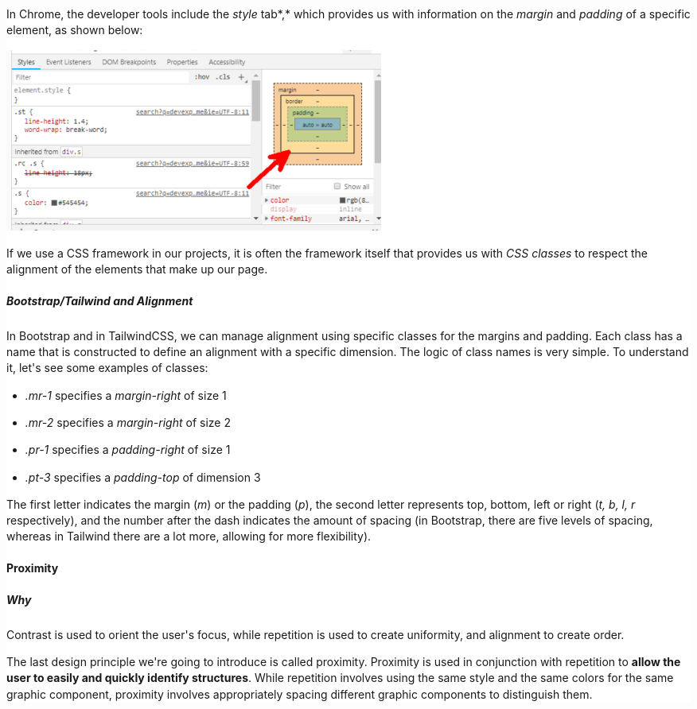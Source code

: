 In Chrome, the developer tools include the *style* tab*,* which provides
us with information on the *margin* and *padding* of a specific element,
as shown below:

![Alignment means margin and padding](image51.png)

If we use a CSS framework in our projects, it is often the framework
itself that provides us with *CSS classes* to respect the alignment of
the elements that make up our page.

##### Bootstrap/Tailwind and Alignment

In Bootstrap and in TailwindCSS, we can manage alignment using specific
classes for the margins and padding. Each class has a name that is
constructed to define an alignment with a specific dimension. The logic
of class names is very simple. To understand it, let\'s see some
examples of classes:

-   *.mr-1* specifies a *margin-right* of size 1

-   *.mr-2* specifies a *margin-right* of size 2

-   *.pr-1* specifies a *padding-right* of size 1

-   *.pt-3* specifies a *padding-top* of dimension 3

The first letter indicates the margin (*m*) or the padding (*p*), the
second letter represents top, bottom, left or right (*t, b, l, r*
respectively), and the number after the dash indicates the amount of
spacing (in Bootstrap, there are five levels of spacing, whereas in
Tailwind there are a lot more, allowing for more flexibility).

#### Proximity

##### Why

Contrast is used to orient the user's focus, while repetition is used to
create uniformity, and alignment to create order.

The last design principle we\'re going to introduce is called proximity.
Proximity is used in conjunction with repetition to **allow the user to
easily and quickly identify structures**. While repetition involves
using the same style and the same colors for the same graphic component,
proximity involves appropriately spacing different graphic components to
distinguish them.
